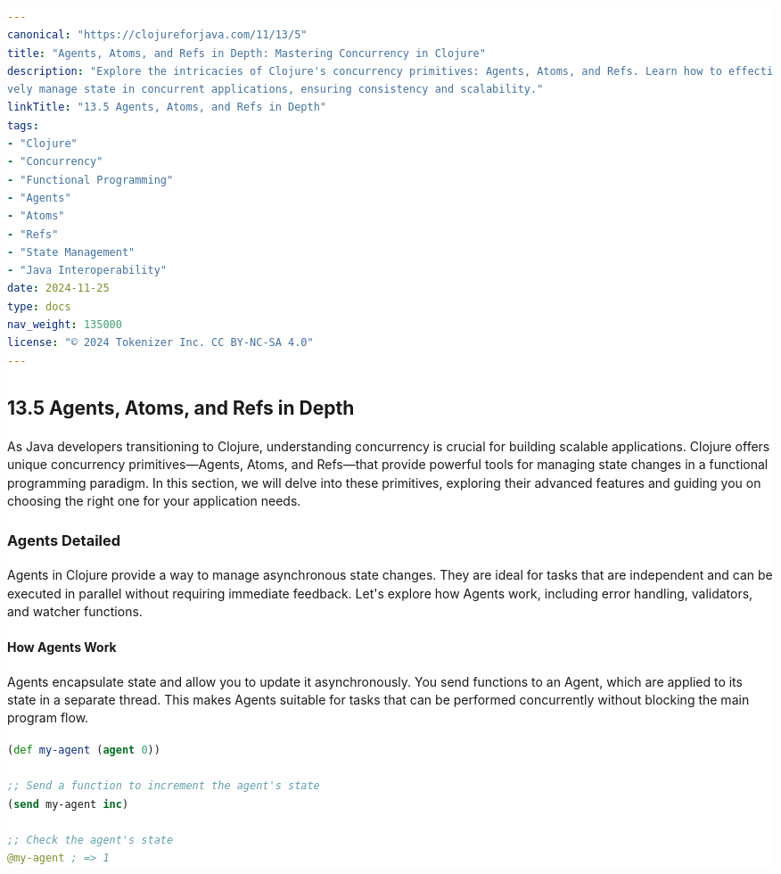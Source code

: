 ```yaml
---
canonical: "https://clojureforjava.com/11/13/5"
title: "Agents, Atoms, and Refs in Depth: Mastering Concurrency in Clojure"
description: "Explore the intricacies of Clojure's concurrency primitives: Agents, Atoms, and Refs. Learn how to effectively manage state in concurrent applications, ensuring consistency and scalability."
linkTitle: "13.5 Agents, Atoms, and Refs in Depth"
tags:
- "Clojure"
- "Concurrency"
- "Functional Programming"
- "Agents"
- "Atoms"
- "Refs"
- "State Management"
- "Java Interoperability"
date: 2024-11-25
type: docs
nav_weight: 135000
license: "© 2024 Tokenizer Inc. CC BY-NC-SA 4.0"
---
```


## 13.5 Agents, Atoms, and Refs in Depth

As Java developers transitioning to Clojure, understanding concurrency is crucial for building scalable applications. Clojure offers unique concurrency primitives—Agents, Atoms, and Refs—that provide powerful tools for managing state changes in a functional programming paradigm. In this section, we will delve into these primitives, exploring their advanced features and guiding you on choosing the right one for your application needs.

### Agents Detailed

Agents in Clojure provide a way to manage asynchronous state changes. They are ideal for tasks that are independent and can be executed in parallel without requiring immediate feedback. Let's explore how Agents work, including error handling, validators, and watcher functions.

#### How Agents Work

Agents encapsulate state and allow you to update it asynchronously. You send functions to an Agent, which are applied to its state in a separate thread. This makes Agents suitable for tasks that can be performed concurrently without blocking the main program flow.

```clojure
(def my-agent (agent 0))

;; Send a function to increment the agent's state
(send my-agent inc)

;; Check the agent's state
@my-agent ; => 1
```
